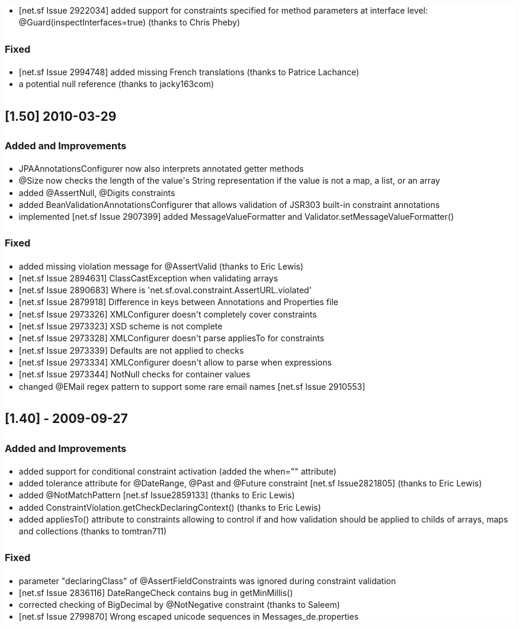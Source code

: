 * [net.sf Issue 2922034] added support for constraints specified for method parameters at interface level: @Guard(inspectInterfaces=true) (thanks to Chris Pheby)

### Fixed
* [net.sf Issue 2994748] added missing French translations (thanks to Patrice Lachance)
* a potential null reference (thanks to jacky163com)


## [1.50] 2010-03-29

### Added and Improvements
* JPAAnnotationsConfigurer now also interprets annotated getter methods
* @Size now checks the length of the value's String representation if the value is not a map, a list, or an array
* added @AssertNull, @Digits constraints
* added BeanValidationAnnotationsConfigurer that allows validation of JSR303 built-in constraint annotations
* implemented [net.sf Issue 2907399] added MessageValueFormatter and Validator.setMessageValueFormatter()


### Fixed
* added missing violation message for @AssertValid (thanks to Eric Lewis)
* [net.sf Issue 2894631] ClassCastException when validating arrays
* [net.sf Issue 2890683] Where is 'net.sf.oval.constraint.AssertURL.violated'
* [net.sf Issue 2879918] Difference in keys between Annotations and Properties file
* [net.sf Issue 2973326] XMLConfigurer doesn't completely cover constraints
* [net.sf Issue 2973323] XSD scheme is not complete
* [net.sf Issue 2973328] XMLConfigurer doesn't parse appliesTo for constraints
* [net.sf Issue 2973339] Defaults are not applied to checks
* [net.sf Issue 2973334] XMLConfigurer doesn't allow to parse when expressions
* [net.sf Issue 2973344] NotNull checks for container values
* changed @EMail regex pattern to support some rare email names [net.sf Issue 2910553]


## [1.40] - 2009-09-27

### Added and Improvements
* added support for conditional constraint activation (added the when="" attribute)
* added tolerance attribute for @DateRange, @Past and @Future constraint [net.sf Issue2821805] (thanks to Eric Lewis)
* added @NotMatchPattern [net.sf Issue2859133] (thanks to Eric Lewis)
* added ConstraintViolation.getCheckDeclaringContext() (thanks to Eric Lewis)
* added appliesTo() attribute to constraints allowing to control if and how validation should be applied to childs of arrays, maps and collections (thanks to tomtran711)

### Fixed
* parameter "declaringClass" of @AssertFieldConstraints was ignored during constraint validation
* [net.sf Issue 2836116] DateRangeCheck contains bug in getMinMillis()
* corrected checking of BigDecimal by @NotNegative constraint (thanks to Saleem)
* [net.sf Issue 2799870] Wrong escaped unicode sequences in Messages_de.properties
